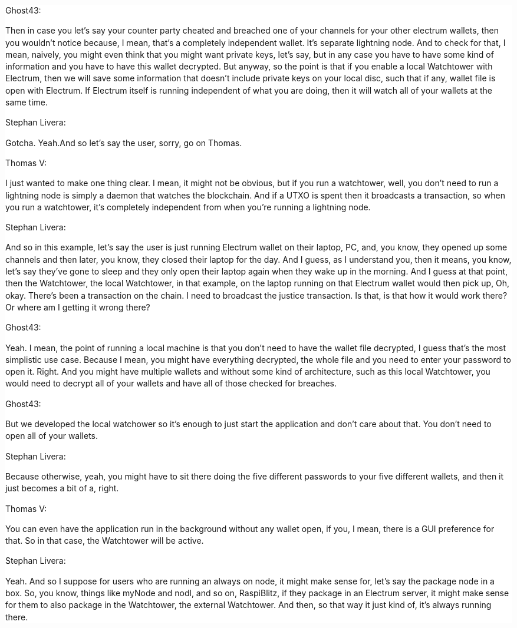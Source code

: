 Ghost43:

Then in case you let’s say your counter party cheated and breached one of your channels for your other electrum wallets, then you wouldn’t notice because, I mean, that’s a completely independent wallet. It’s separate lightning node. And to check for that, I mean, naively, you might even think that you might want private keys, let’s say, but in any case you have to have some kind of information and you have to have this wallet decrypted. But anyway, so the point is that if you enable a local Watchtower with Electrum, then we will save some information that doesn’t include private keys on your local disc, such that if any, wallet file is open with Electrum. If Electrum itself is running independent of what you are doing, then it will watch all of your wallets at the same time.

Stephan Livera:

Gotcha. Yeah.And so let’s say the user, sorry, go on Thomas.

Thomas V:

I just wanted to make one thing clear. I mean, it might not be obvious, but if you run a watchtower, well, you don’t need to run a lightning node is simply a daemon that watches the blockchain. And if a UTXO is spent then it broadcasts a transaction, so when you run a watchtower, it’s completely independent from when you’re running a lightning node.

Stephan Livera:

And so in this example, let’s say the user is just running Electrum wallet on their laptop, PC, and, you know, they opened up some channels and then later, you know, they closed their laptop for the day. And I guess, as I understand you, then it means, you know, let’s say they’ve gone to sleep and they only open their laptop again when they wake up in the morning. And I guess at that point, then the Watchtower, the local Watchtower, in that example, on the laptop running on that Electrum wallet would then pick up, Oh, okay. There’s been a transaction on the chain. I need to broadcast the justice transaction. Is that, is that how it would work there? Or where am I getting it wrong there?

Ghost43:

Yeah. I mean, the point of running a local machine is that you don’t need to have the wallet file decrypted, I guess that’s the most simplistic use case. Because I mean, you might have everything decrypted, the whole file and you need to enter your password to open it. Right. And you might have multiple wallets and without some kind of architecture, such as this local Watchtower, you would need to decrypt all of your wallets and have all of those checked for breaches.

Ghost43:

But we developed the local watchower so it’s enough to just start the application and don’t care about that. You don’t need to open all of your wallets.

Stephan Livera:

Because otherwise, yeah, you might have to sit there doing the five different passwords to your five different wallets, and then it just becomes a bit of a, right.

Thomas V:

You can even have the application run in the background without any wallet open, if you, I mean, there is a GUI preference for that. So in that case, the Watchtower will be active.

Stephan Livera:

Yeah. And so I suppose for users who are running an always on node, it might make sense for, let’s say the package node in a box. So, you know, things like myNode and nodl, and so on, RaspiBlitz, if they package in an Electrum server, it might make sense for them to also package in the Watchtower, the external Watchtower. And then, so that way it just kind of, it’s always running there.
